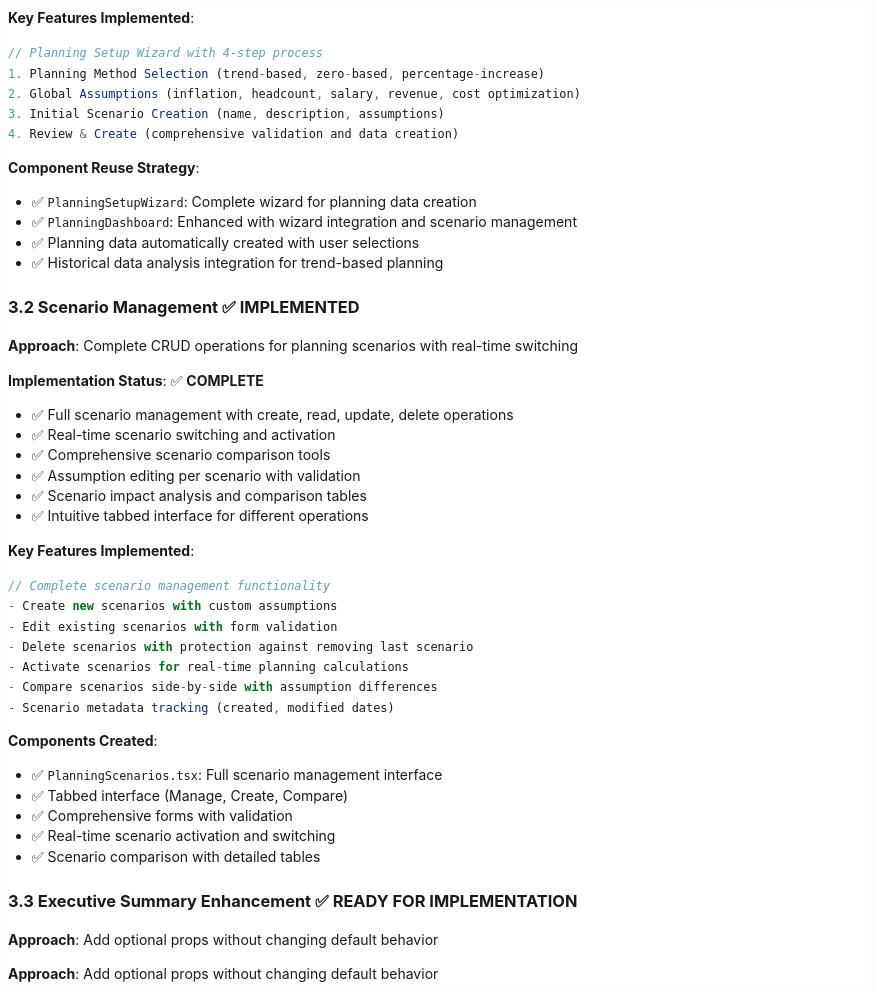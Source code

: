 **Key Features Implemented**:

```typescript
// Planning Setup Wizard with 4-step process
1. Planning Method Selection (trend-based, zero-based, percentage-increase)
2. Global Assumptions (inflation, headcount, salary, revenue, cost optimization)
3. Initial Scenario Creation (name, description, assumptions)
4. Review & Create (comprehensive validation and data creation)
```

**Component Reuse Strategy**:

- ✅ `PlanningSetupWizard`: Complete wizard for planning data creation
- ✅ `PlanningDashboard`: Enhanced with wizard integration and scenario management
- ✅ Planning data automatically created with user selections
- ✅ Historical data analysis integration for trend-based planning

### 3.2 Scenario Management ✅ **IMPLEMENTED**

**Approach**: Complete CRUD operations for planning scenarios with real-time switching

**Implementation Status**: ✅ **COMPLETE**

- ✅ Full scenario management with create, read, update, delete operations
- ✅ Real-time scenario switching and activation
- ✅ Comprehensive scenario comparison tools
- ✅ Assumption editing per scenario with validation
- ✅ Scenario impact analysis and comparison tables
- ✅ Intuitive tabbed interface for different operations

**Key Features Implemented**:

```typescript
// Complete scenario management functionality
- Create new scenarios with custom assumptions
- Edit existing scenarios with form validation
- Delete scenarios with protection against removing last scenario
- Activate scenarios for real-time planning calculations
- Compare scenarios side-by-side with assumption differences
- Scenario metadata tracking (created, modified dates)
```

**Components Created**:

- ✅ `PlanningScenarios.tsx`: Full scenario management interface
- ✅ Tabbed interface (Manage, Create, Compare)
- ✅ Comprehensive forms with validation
- ✅ Real-time scenario activation and switching
- ✅ Scenario comparison with detailed tables

### 3.3 Executive Summary Enhancement ✅ **READY FOR IMPLEMENTATION**

**Approach**: Add optional props without changing default behavior

**Approach**: Add optional props without changing default behavior
